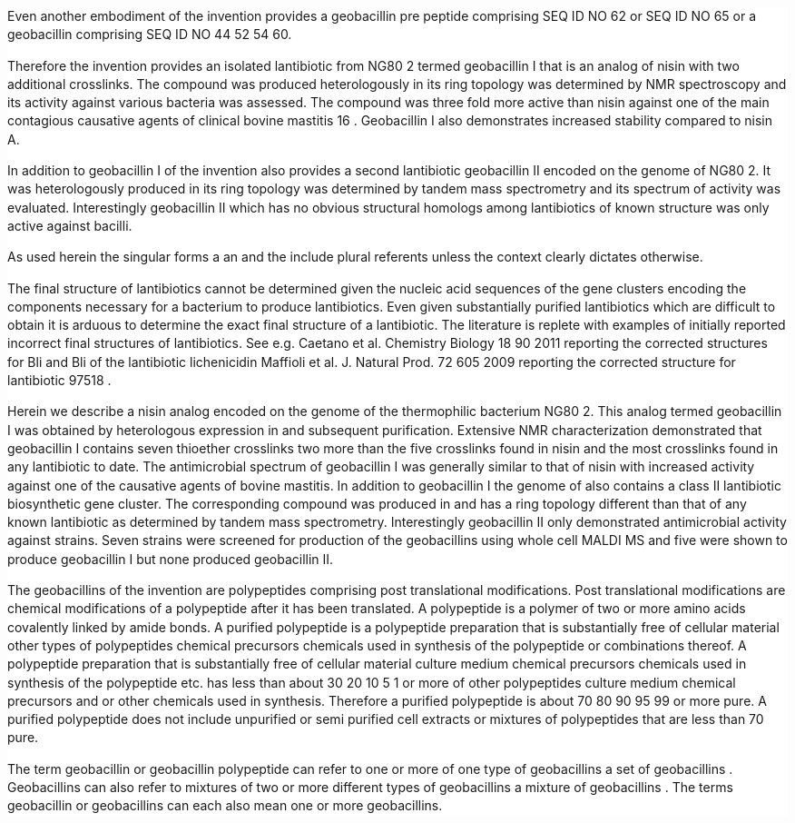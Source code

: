 Even another embodiment of the invention provides a geobacillin pre peptide comprising SEQ ID NO 62 or SEQ ID NO 65 or a geobacillin comprising SEQ ID NO 44 52 54 60.

Therefore the invention provides an isolated lantibiotic from NG80 2 termed geobacillin I that is an analog of nisin with two additional crosslinks. The compound was produced heterologously in its ring topology was determined by NMR spectroscopy and its activity against various bacteria was assessed. The compound was three fold more active than nisin against one of the main contagious causative agents of clinical bovine mastitis 16 . Geobacillin I also demonstrates increased stability compared to nisin A.

In addition to geobacillin I of the invention also provides a second lantibiotic geobacillin II encoded on the genome of NG80 2. It was heterologously produced in its ring topology was determined by tandem mass spectrometry and its spectrum of activity was evaluated. Interestingly geobacillin II which has no obvious structural homologs among lantibiotics of known structure was only active against bacilli.

As used herein the singular forms a an and the include plural referents unless the context clearly dictates otherwise.

The final structure of lantibiotics cannot be determined given the nucleic acid sequences of the gene clusters encoding the components necessary for a bacterium to produce lantibiotics. Even given substantially purified lantibiotics which are difficult to obtain it is arduous to determine the exact final structure of a lantibiotic. The literature is replete with examples of initially reported incorrect final structures of lantibiotics. See e.g. Caetano et al. Chemistry Biology 18 90 2011 reporting the corrected structures for Bli and Bli of the lantibiotic lichenicidin Maffioli et al. J. Natural Prod. 72 605 2009 reporting the corrected structure for lantibiotic 97518 .

Herein we describe a nisin analog encoded on the genome of the thermophilic bacterium NG80 2. This analog termed geobacillin I was obtained by heterologous expression in and subsequent purification. Extensive NMR characterization demonstrated that geobacillin I contains seven thioether crosslinks two more than the five crosslinks found in nisin and the most crosslinks found in any lantibiotic to date. The antimicrobial spectrum of geobacillin I was generally similar to that of nisin with increased activity against one of the causative agents of bovine mastitis. In addition to geobacillin I the genome of also contains a class II lantibiotic biosynthetic gene cluster. The corresponding compound was produced in and has a ring topology different than that of any known lantibiotic as determined by tandem mass spectrometry. Interestingly geobacillin II only demonstrated antimicrobial activity against strains. Seven strains were screened for production of the geobacillins using whole cell MALDI MS and five were shown to produce geobacillin I but none produced geobacillin II.

The geobacillins of the invention are polypeptides comprising post translational modifications. Post translational modifications are chemical modifications of a polypeptide after it has been translated. A polypeptide is a polymer of two or more amino acids covalently linked by amide bonds. A purified polypeptide is a polypeptide preparation that is substantially free of cellular material other types of polypeptides chemical precursors chemicals used in synthesis of the polypeptide or combinations thereof. A polypeptide preparation that is substantially free of cellular material culture medium chemical precursors chemicals used in synthesis of the polypeptide etc. has less than about 30 20 10 5 1 or more of other polypeptides culture medium chemical precursors and or other chemicals used in synthesis. Therefore a purified polypeptide is about 70 80 90 95 99 or more pure. A purified polypeptide does not include unpurified or semi purified cell extracts or mixtures of polypeptides that are less than 70 pure.

The term geobacillin or geobacillin polypeptide can refer to one or more of one type of geobacillins a set of geobacillins . Geobacillins can also refer to mixtures of two or more different types of geobacillins a mixture of geobacillins . The terms geobacillin or geobacillins can each also mean one or more geobacillins. 
